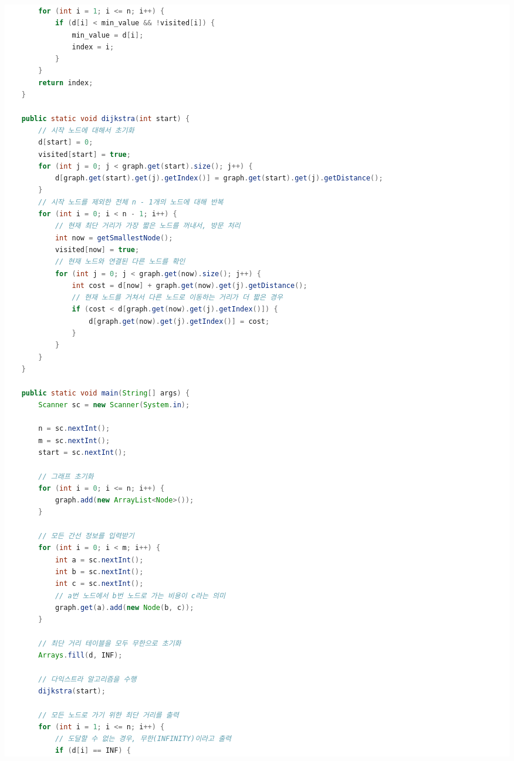 ```java
        for (int i = 1; i <= n; i++) {
            if (d[i] < min_value && !visited[i]) {
                min_value = d[i];
                index = i;
            }
        }
        return index;
    }

    public static void dijkstra(int start) {
        // 시작 노드에 대해서 초기화
        d[start] = 0;
        visited[start] = true;
        for (int j = 0; j < graph.get(start).size(); j++) {
            d[graph.get(start).get(j).getIndex()] = graph.get(start).get(j).getDistance();
        }
        // 시작 노드를 제외한 전체 n - 1개의 노드에 대해 반복
        for (int i = 0; i < n - 1; i++) {
            // 현재 최단 거리가 가장 짧은 노드를 꺼내서, 방문 처리
            int now = getSmallestNode();
            visited[now] = true;
            // 현재 노드와 연결된 다른 노드를 확인
            for (int j = 0; j < graph.get(now).size(); j++) {
                int cost = d[now] + graph.get(now).get(j).getDistance();
                // 현재 노드를 거쳐서 다른 노드로 이동하는 거리가 더 짧은 경우
                if (cost < d[graph.get(now).get(j).getIndex()]) {
                    d[graph.get(now).get(j).getIndex()] = cost;
                }
            }
        }
    }

    public static void main(String[] args) {
        Scanner sc = new Scanner(System.in);

        n = sc.nextInt();
        m = sc.nextInt();
        start = sc.nextInt();

        // 그래프 초기화
        for (int i = 0; i <= n; i++) {
            graph.add(new ArrayList<Node>());
        }

        // 모든 간선 정보를 입력받기
        for (int i = 0; i < m; i++) {
            int a = sc.nextInt();
            int b = sc.nextInt();
            int c = sc.nextInt();
            // a번 노드에서 b번 노드로 가는 비용이 c라는 의미
            graph.get(a).add(new Node(b, c));
        }

        // 최단 거리 테이블을 모두 무한으로 초기화
        Arrays.fill(d, INF);
        
        // 다익스트라 알고리즘을 수행
        dijkstra(start);

        // 모든 노드로 가기 위한 최단 거리를 출력
        for (int i = 1; i <= n; i++) {
            // 도달할 수 없는 경우, 무한(INFINITY)이라고 출력
            if (d[i] == INF) {
```